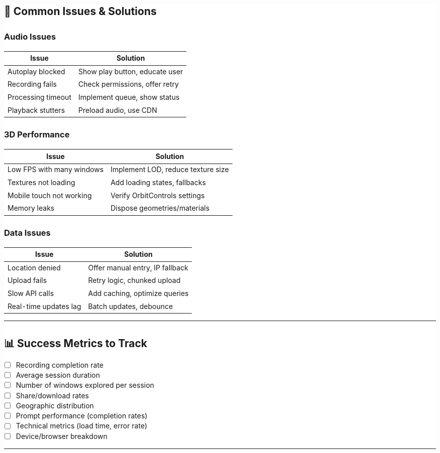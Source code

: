 
## 🐛 Common Issues & Solutions

### Audio Issues
| Issue | Solution |
|-------|----------|
| Autoplay blocked | Show play button, educate user |
| Recording fails | Check permissions, offer retry |
| Processing timeout | Implement queue, show status |
| Playback stutters | Preload audio, use CDN |

### 3D Performance
| Issue | Solution |
|-------|----------|
| Low FPS with many windows | Implement LOD, reduce texture size |
| Textures not loading | Add loading states, fallbacks |
| Mobile touch not working | Verify OrbitControls settings |
| Memory leaks | Dispose geometries/materials |

### Data Issues
| Issue | Solution |
|-------|----------|
| Location denied | Offer manual entry, IP fallback |
| Upload fails | Retry logic, chunked upload |
| Slow API calls | Add caching, optimize queries |
| Real-time updates lag | Batch updates, debounce |

---

## 📊 Success Metrics to Track

- [ ] Recording completion rate
- [ ] Average session duration
- [ ] Number of windows explored per session
- [ ] Share/download rates
- [ ] Geographic distribution
- [ ] Prompt performance (completion rates)
- [ ] Technical metrics (load time, error rate)
- [ ] Device/browser breakdown

---
